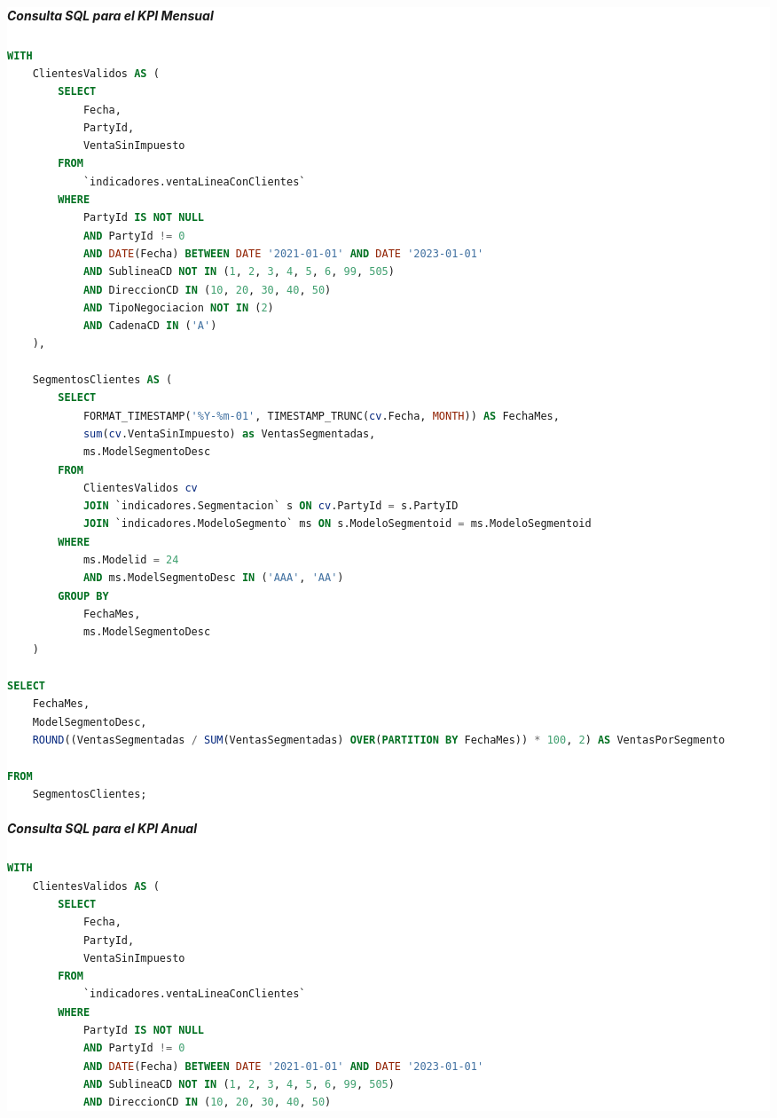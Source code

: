 ##### Consulta SQL para el KPI Mensual

```sql
WITH
    ClientesValidos AS (
        SELECT
            Fecha,
            PartyId,
            VentaSinImpuesto
        FROM
            `indicadores.ventaLineaConClientes`
        WHERE
            PartyId IS NOT NULL
            AND PartyId != 0
            AND DATE(Fecha) BETWEEN DATE '2021-01-01' AND DATE '2023-01-01'
            AND SublineaCD NOT IN (1, 2, 3, 4, 5, 6, 99, 505)
            AND DireccionCD IN (10, 20, 30, 40, 50)
            AND TipoNegociacion NOT IN (2)
            AND CadenaCD IN ('A')
    ),

    SegmentosClientes AS (
        SELECT            
            FORMAT_TIMESTAMP('%Y-%m-01', TIMESTAMP_TRUNC(cv.Fecha, MONTH)) AS FechaMes,
            sum(cv.VentaSinImpuesto) as VentasSegmentadas,
            ms.ModelSegmentoDesc
        FROM
            ClientesValidos cv
            JOIN `indicadores.Segmentacion` s ON cv.PartyId = s.PartyID
            JOIN `indicadores.ModeloSegmento` ms ON s.ModeloSegmentoid = ms.ModeloSegmentoid
        WHERE
            ms.Modelid = 24
            AND ms.ModelSegmentoDesc IN ('AAA', 'AA')
        GROUP BY
            FechaMes,
            ms.ModelSegmentoDesc
    )

SELECT
    FechaMes,
    ModelSegmentoDesc,
    ROUND((VentasSegmentadas / SUM(VentasSegmentadas) OVER(PARTITION BY FechaMes)) * 100, 2) AS VentasPorSegmento
    
FROM
    SegmentosClientes;
```

##### Consulta SQL para el KPI Anual

```sql
WITH
    ClientesValidos AS (
        SELECT
            Fecha,
            PartyId,
            VentaSinImpuesto
        FROM
            `indicadores.ventaLineaConClientes`
        WHERE
            PartyId IS NOT NULL
            AND PartyId != 0
            AND DATE(Fecha) BETWEEN DATE '2021-01-01' AND DATE '2023-01-01'
            AND SublineaCD NOT IN (1, 2, 3, 4, 5, 6, 99, 505)
            AND DireccionCD IN (10, 20, 30, 40, 50)
```
